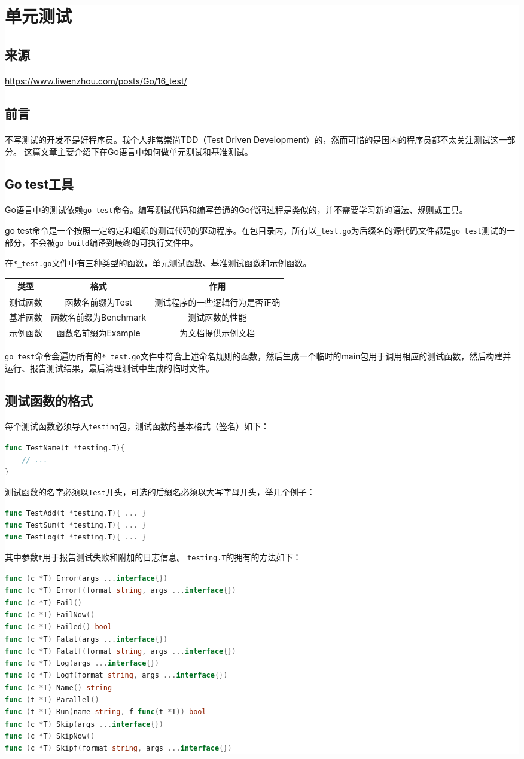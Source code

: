 # 单元测试

## 来源

https://www.liwenzhou.com/posts/Go/16_test/

## 前言

不写测试的开发不是好程序员。我个人非常崇尚TDD（Test Driven Development）的，然而可惜的是国内的程序员都不太关注测试这一部分。 这篇文章主要介绍下在Go语言中如何做单元测试和基准测试。

## Go test工具

Go语言中的测试依赖`go test`命令。编写测试代码和编写普通的Go代码过程是类似的，并不需要学习新的语法、规则或工具。

go test命令是一个按照一定约定和组织的测试代码的驱动程序。在包目录内，所有以`_test.go`为后缀名的源代码文件都是`go test`测试的一部分，不会被`go build`编译到最终的可执行文件中。

在`*_test.go`文件中有三种类型的函数，单元测试函数、基准测试函数和示例函数。

|   类型   |         格式          |              作用              |
| :------: | :-------------------: | :----------------------------: |
| 测试函数 |   函数名前缀为Test    | 测试程序的一些逻辑行为是否正确 |
| 基准函数 | 函数名前缀为Benchmark |         测试函数的性能         |
| 示例函数 |  函数名前缀为Example  |       为文档提供示例文档       |

`go test`命令会遍历所有的`*_test.go`文件中符合上述命名规则的函数，然后生成一个临时的main包用于调用相应的测试函数，然后构建并运行、报告测试结果，最后清理测试中生成的临时文件。

## 测试函数的格式

每个测试函数必须导入`testing`包，测试函数的基本格式（签名）如下：

```go
func TestName(t *testing.T){
    // ...
}
```

测试函数的名字必须以`Test`开头，可选的后缀名必须以大写字母开头，举几个例子：

```go
func TestAdd(t *testing.T){ ... }
func TestSum(t *testing.T){ ... }
func TestLog(t *testing.T){ ... }
```

其中参数`t`用于报告测试失败和附加的日志信息。 `testing.T`的拥有的方法如下：

```go
func (c *T) Error(args ...interface{})
func (c *T) Errorf(format string, args ...interface{})
func (c *T) Fail()
func (c *T) FailNow()
func (c *T) Failed() bool
func (c *T) Fatal(args ...interface{})
func (c *T) Fatalf(format string, args ...interface{})
func (c *T) Log(args ...interface{})
func (c *T) Logf(format string, args ...interface{})
func (c *T) Name() string
func (t *T) Parallel()
func (t *T) Run(name string, f func(t *T)) bool
func (c *T) Skip(args ...interface{})
func (c *T) SkipNow()
func (c *T) Skipf(format string, args ...interface{})
```